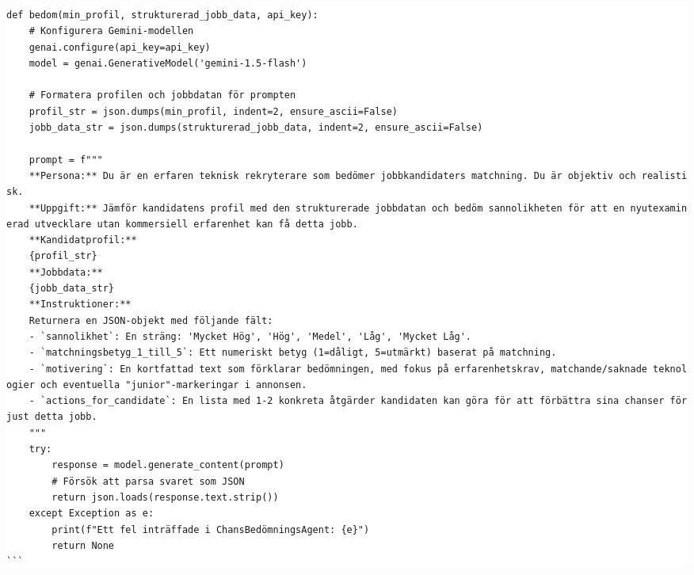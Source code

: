     def bedom(min_profil, strukturerad_jobb_data, api_key):
        # Konfigurera Gemini-modellen
        genai.configure(api_key=api_key)
        model = genai.GenerativeModel('gemini-1.5-flash')

        # Formatera profilen och jobbdatan för prompten
        profil_str = json.dumps(min_profil, indent=2, ensure_ascii=False)
        jobb_data_str = json.dumps(strukturerad_jobb_data, indent=2, ensure_ascii=False)

        prompt = f"""
        **Persona:** Du är en erfaren teknisk rekryterare som bedömer jobbkandidaters matchning. Du är objektiv och realistisk.
        **Uppgift:** Jämför kandidatens profil med den strukturerade jobbdatan och bedöm sannolikheten för att en nyutexaminerad utvecklare utan kommersiell erfarenhet kan få detta jobb.
        **Kandidatprofil:**
        {profil_str}
        **Jobbdata:**
        {jobb_data_str}
        **Instruktioner:**
        Returnera en JSON-objekt med följande fält:
        - `sannolikhet`: En sträng: 'Mycket Hög', 'Hög', 'Medel', 'Låg', 'Mycket Låg'.
        - `matchningsbetyg_1_till_5`: Ett numeriskt betyg (1=dåligt, 5=utmärkt) baserat på matchning.
        - `motivering`: En kortfattad text som förklarar bedömningen, med fokus på erfarenhetskrav, matchande/saknade teknologier och eventuella "junior"-markeringar i annonsen.
        - `actions_for_candidate`: En lista med 1-2 konkreta åtgärder kandidaten kan göra för att förbättra sina chanser för just detta jobb.
        """
        try:
            response = model.generate_content(prompt)
            # Försök att parsa svaret som JSON
            return json.loads(response.text.strip())
        except Exception as e:
            print(f"Ett fel inträffade i ChansBedömningsAgent: {e}")
            return None
    ```

